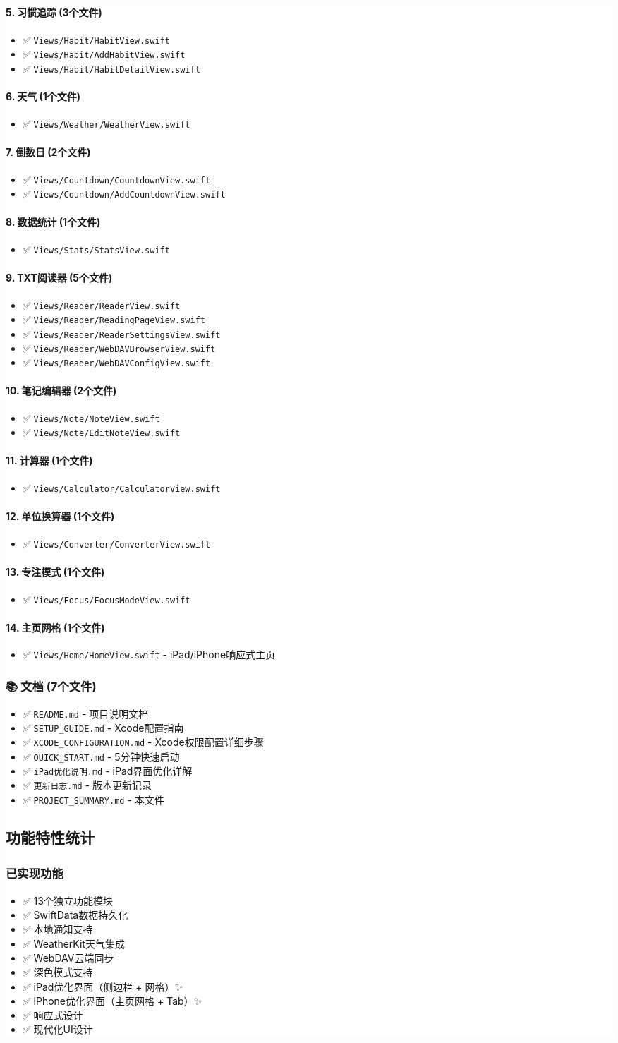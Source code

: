 #### 5. 习惯追踪 (3个文件)
- ✅ `Views/Habit/HabitView.swift`
- ✅ `Views/Habit/AddHabitView.swift`
- ✅ `Views/Habit/HabitDetailView.swift`

#### 6. 天气 (1个文件)
- ✅ `Views/Weather/WeatherView.swift`

#### 7. 倒数日 (2个文件)
- ✅ `Views/Countdown/CountdownView.swift`
- ✅ `Views/Countdown/AddCountdownView.swift`

#### 8. 数据统计 (1个文件)
- ✅ `Views/Stats/StatsView.swift`

#### 9. TXT阅读器 (5个文件)
- ✅ `Views/Reader/ReaderView.swift`
- ✅ `Views/Reader/ReadingPageView.swift`
- ✅ `Views/Reader/ReaderSettingsView.swift`
- ✅ `Views/Reader/WebDAVBrowserView.swift`
- ✅ `Views/Reader/WebDAVConfigView.swift`

#### 10. 笔记编辑器 (2个文件)
- ✅ `Views/Note/NoteView.swift`
- ✅ `Views/Note/EditNoteView.swift`

#### 11. 计算器 (1个文件)
- ✅ `Views/Calculator/CalculatorView.swift`

#### 12. 单位换算器 (1个文件)
- ✅ `Views/Converter/ConverterView.swift`

#### 13. 专注模式 (1个文件)
- ✅ `Views/Focus/FocusModeView.swift`

#### 14. 主页网格 (1个文件)
- ✅ `Views/Home/HomeView.swift` - iPad/iPhone响应式主页

### 📚 文档 (7个文件)
- ✅ `README.md` - 项目说明文档
- ✅ `SETUP_GUIDE.md` - Xcode配置指南
- ✅ `XCODE_CONFIGURATION.md` - Xcode权限配置详细步骤
- ✅ `QUICK_START.md` - 5分钟快速启动
- ✅ `iPad优化说明.md` - iPad界面优化详解
- ✅ `更新日志.md` - 版本更新记录
- ✅ `PROJECT_SUMMARY.md` - 本文件

## 功能特性统计

### 已实现功能
- ✅ 13个独立功能模块
- ✅ SwiftData数据持久化
- ✅ 本地通知支持
- ✅ WeatherKit天气集成
- ✅ WebDAV云端同步
- ✅ 深色模式支持
- ✅ iPad优化界面（侧边栏 + 网格）✨
- ✅ iPhone优化界面（主页网格 + Tab）✨
- ✅ 响应式设计
- ✅ 现代化UI设计
